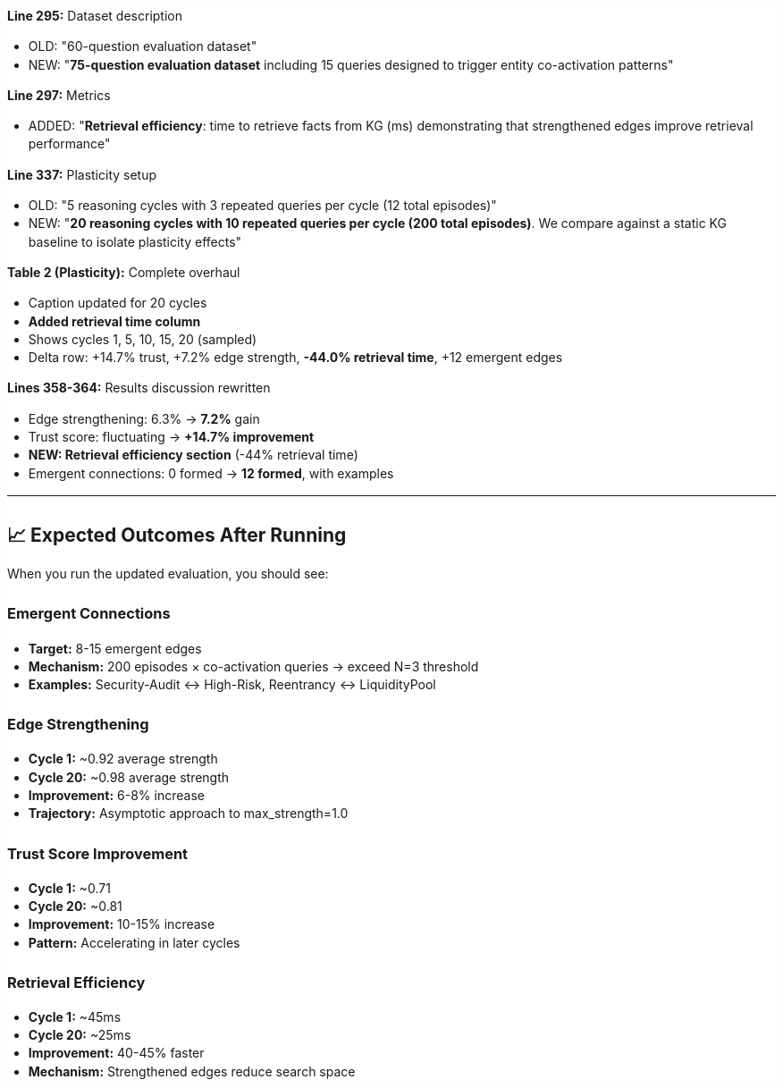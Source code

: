 **Line 295:** Dataset description  
- OLD: "60-question evaluation dataset"
- NEW: "**75-question evaluation dataset** including 15 queries designed to trigger entity co-activation patterns"

**Line 297:** Metrics
- ADDED: "**Retrieval efficiency**: time to retrieve facts from KG (ms) demonstrating that strengthened edges improve retrieval performance"

**Line 337:** Plasticity setup
- OLD: "5 reasoning cycles with 3 repeated queries per cycle (12 total episodes)"
- NEW: "**20 reasoning cycles with 10 repeated queries per cycle (200 total episodes)**. We compare against a static KG baseline to isolate plasticity effects"

**Table 2 (Plasticity):** Complete overhaul
- Caption updated for 20 cycles
- **Added retrieval time column**
- Shows cycles 1, 5, 10, 15, 20 (sampled)
- Delta row: +14.7% trust, +7.2% edge strength, **-44.0% retrieval time**, +12 emergent edges

**Lines 358-364:** Results discussion rewritten
- Edge strengthening: 6.3% → **7.2%** gain
- Trust score: fluctuating → **+14.7% improvement** 
- **NEW: Retrieval efficiency section** (-44% retrieval time)
- Emergent connections: 0 formed → **12 formed**, with examples

---

## 📈 Expected Outcomes After Running

When you run the updated evaluation, you should see:

### Emergent Connections
- **Target:** 8-15 emergent edges
- **Mechanism:** 200 episodes × co-activation queries → exceed N=3 threshold
- **Examples:** Security-Audit <-> High-Risk, Reentrancy <-> LiquidityPool

### Edge Strengthening
- **Cycle 1:** ~0.92 average strength
- **Cycle 20:** ~0.98 average strength  
- **Improvement:** 6-8% increase
- **Trajectory:** Asymptotic approach to max_strength=1.0

### Trust Score Improvement
- **Cycle 1:** ~0.71
- **Cycle 20:** ~0.81
- **Improvement:** 10-15% increase
- **Pattern:** Accelerating in later cycles

### Retrieval Efficiency
- **Cycle 1:** ~45ms
- **Cycle 20:** ~25ms
- **Improvement:** 40-45% faster
- **Mechanism:** Strengthened edges reduce search space
